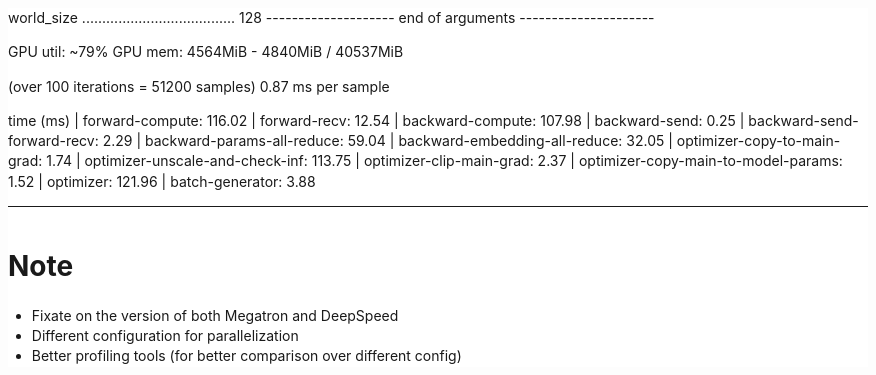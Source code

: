   world_size ...................................... 128
-------------------- end of arguments ---------------------

GPU util: ~79%
GPU mem: 4564MiB - 4840MiB / 40537MiB

(over 100 iterations = 51200 samples)
0.87 ms per sample 

time (ms) | forward-compute: 116.02 | forward-recv: 12.54 | backward-compute: 107.98 | backward-send: 0.25 | backward-send-forward-recv: 2.29 | backward-params-all-reduce: 59.04 | backward-embedding-all-reduce: 32.05 | optimizer-copy-to-main-grad: 1.74 | optimizer-unscale-and-check-inf: 113.75 | optimizer-clip-main-grad: 2.37 | optimizer-copy-main-to-model-params: 1.52 | optimizer: 121.96 | batch-generator: 3.88


---

# Note

- Fixate on the version of both Megatron and DeepSpeed
- Different configuration for parallelization
- Better profiling tools (for better comparison over different config)



